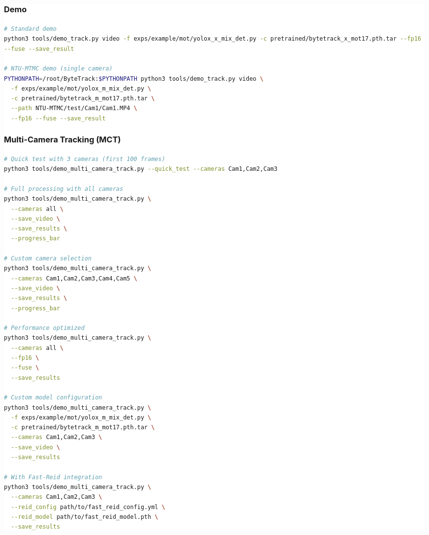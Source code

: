### Demo
```bash
# Standard demo
python3 tools/demo_track.py video -f exps/example/mot/yolox_x_mix_det.py -c pretrained/bytetrack_x_mot17.pth.tar --fp16 --fuse --save_result

# NTU-MTMC demo (single camera)
PYTHONPATH=/root/ByteTrack:$PYTHONPATH python3 tools/demo_track.py video \
  -f exps/example/mot/yolox_m_mix_det.py \
  -c pretrained/bytetrack_m_mot17.pth.tar \
  --path NTU-MTMC/test/Cam1/Cam1.MP4 \
  --fp16 --fuse --save_result
```

### Multi-Camera Tracking (MCT)
```bash
# Quick test with 3 cameras (first 100 frames)
python3 tools/demo_multi_camera_track.py --quick_test --cameras Cam1,Cam2,Cam3

# Full processing with all cameras
python3 tools/demo_multi_camera_track.py \
  --cameras all \
  --save_video \
  --save_results \
  --progress_bar

# Custom camera selection
python3 tools/demo_multi_camera_track.py \
  --cameras Cam1,Cam2,Cam3,Cam4,Cam5 \
  --save_video \
  --save_results \
  --progress_bar

# Performance optimized
python3 tools/demo_multi_camera_track.py \
  --cameras all \
  --fp16 \
  --fuse \
  --save_results

# Custom model configuration
python3 tools/demo_multi_camera_track.py \
  -f exps/example/mot/yolox_m_mix_det.py \
  -c pretrained/bytetrack_m_mot17.pth.tar \
  --cameras Cam1,Cam2,Cam3 \
  --save_video \
  --save_results

# With Fast-Reid integration
python3 tools/demo_multi_camera_track.py \
  --cameras Cam1,Cam2,Cam3 \
  --reid_config path/to/fast_reid_config.yml \
  --reid_model path/to/fast_reid_model.pth \
  --save_results
```
